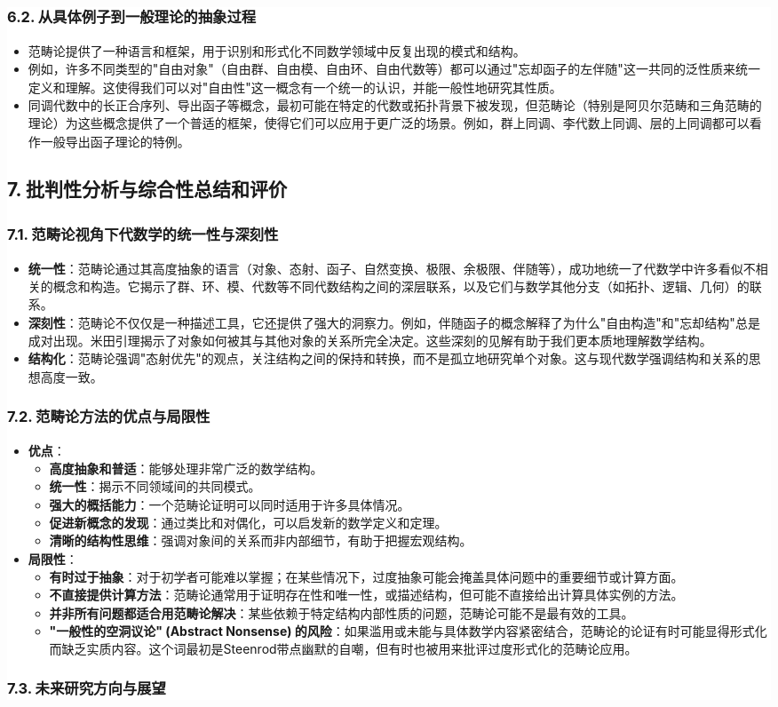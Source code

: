 ### 6.2. 从具体例子到一般理论的抽象过程

- 范畴论提供了一种语言和框架，用于识别和形式化不同数学领域中反复出现的模式和结构。
- 例如，许多不同类型的"自由对象"（自由群、自由模、自由环、自由代数等）都可以通过"忘却函子的左伴随"这一共同的泛性质来统一定义和理解。这使得我们可以对"自由性"这一概念有一个统一的认识，并能一般性地研究其性质。
- 同调代数中的长正合序列、导出函子等概念，最初可能在特定的代数或拓扑背景下被发现，但范畴论（特别是阿贝尔范畴和三角范畴的理论）为这些概念提供了一个普适的框架，使得它们可以应用于更广泛的场景。例如，群上同调、李代数上同调、层的上同调都可以看作一般导出函子理论的特例。

## 7. 批判性分析与综合性总结和评价

### 7.1. 范畴论视角下代数学的统一性与深刻性

- **统一性**：范畴论通过其高度抽象的语言（对象、态射、函子、自然变换、极限、余极限、伴随等），成功地统一了代数学中许多看似不相关的概念和构造。它揭示了群、环、模、代数等不同代数结构之间的深层联系，以及它们与数学其他分支（如拓扑、逻辑、几何）的联系。
- **深刻性**：范畴论不仅仅是一种描述工具，它还提供了强大的洞察力。例如，伴随函子的概念解释了为什么"自由构造"和"忘却结构"总是成对出现。米田引理揭示了对象如何被其与其他对象的关系所完全决定。这些深刻的见解有助于我们更本质地理解数学结构。
- **结构化**：范畴论强调"态射优先"的观点，关注结构之间的保持和转换，而不是孤立地研究单个对象。这与现代数学强调结构和关系的思想高度一致。

### 7.2. 范畴论方法的优点与局限性

- **优点**：
  - **高度抽象和普适**：能够处理非常广泛的数学结构。
  - **统一性**：揭示不同领域间的共同模式。
  - **强大的概括能力**：一个范畴论证明可以同时适用于许多具体情况。
  - **促进新概念的发现**：通过类比和对偶化，可以启发新的数学定义和定理。
  - **清晰的结构性思维**：强调对象间的关系而非内部细节，有助于把握宏观结构。
- **局限性**：
  - **有时过于抽象**：对于初学者可能难以掌握；在某些情况下，过度抽象可能会掩盖具体问题中的重要细节或计算方面。
  - **不直接提供计算方法**：范畴论通常用于证明存在性和唯一性，或描述结构，但可能不直接给出计算具体实例的方法。
  - **并非所有问题都适合用范畴论解决**：某些依赖于特定结构内部性质的问题，范畴论可能不是最有效的工具。
  - **"一般性的空洞议论" (Abstract Nonsense) 的风险**：如果滥用或未能与具体数学内容紧密结合，范畴论的论证有时可能显得形式化而缺乏实质内容。这个词最初是Steenrod带点幽默的自嘲，但有时也被用来批评过度形式化的范畴论应用。

### 7.3. 未来研究方向与展望

